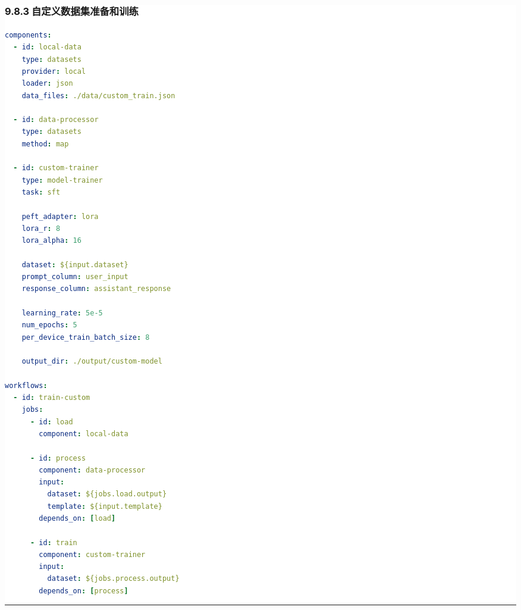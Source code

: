 ### 9.8.3 自定义数据集准备和训练

```yaml
components:
  - id: local-data
    type: datasets
    provider: local
    loader: json
    data_files: ./data/custom_train.json

  - id: data-processor
    type: datasets
    method: map

  - id: custom-trainer
    type: model-trainer
    task: sft

    peft_adapter: lora
    lora_r: 8
    lora_alpha: 16

    dataset: ${input.dataset}
    prompt_column: user_input
    response_column: assistant_response

    learning_rate: 5e-5
    num_epochs: 5
    per_device_train_batch_size: 8

    output_dir: ./output/custom-model

workflows:
  - id: train-custom
    jobs:
      - id: load
        component: local-data

      - id: process
        component: data-processor
        input:
          dataset: ${jobs.load.output}
          template: ${input.template}
        depends_on: [load]

      - id: train
        component: custom-trainer
        input:
          dataset: ${jobs.process.output}
        depends_on: [process]
```

---